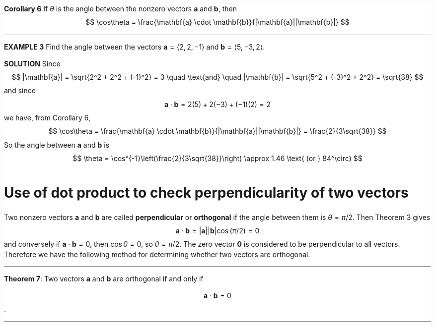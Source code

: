 
**Corollary 6** If $\theta$ is the angle between the nonzero vectors **a** and **b**, then
$$
\cos\theta = \frac{\mathbf{a} \cdot \mathbf{b}}{|\mathbf{a}||\mathbf{b}|}
$$

</ans>

------

**EXAMPLE 3** Find the angle between the vectors $\mathbf{a} = \langle 2, 2, -1 \rangle$ and $\mathbf{b} = \langle 5, -3, 2 \rangle$.

<ans>

**SOLUTION** Since
$$
|\mathbf{a}| = \sqrt{2^2 + 2^2 + (-1)^2} = 3 \quad \text{and} \quad |\mathbf{b}| = \sqrt{5^2 + (-3)^2 + 2^2} = \sqrt{38}
$$
and since
$$
\mathbf{a} \cdot \mathbf{b} = 2(5) + 2(-3) + (-1)(2) = 2
$$
we have, from Corollary 6,
$$
\cos\theta = \frac{\mathbf{a} \cdot \mathbf{b}}{|\mathbf{a}||\mathbf{b}|} = \frac{2}{3\sqrt{38}}
$$
So the angle between **a** and **b** is
$$
\theta = \cos^{-1}\left(\frac{2}{3\sqrt{38}}\right) \approx 1.46 \text{ (or } 84^\circ)
$$
</ans>

</page>

<page>

# Use of dot product to check perpendicularity of two vectors

Two nonzero vectors **a** and **b** are called **perpendicular** or **orthogonal** if the angle between them is $\theta = \pi/2$. Then Theorem 3 gives
$$
\mathbf{a} \cdot \mathbf{b} = |\mathbf{a}||\mathbf{b}|\cos(\pi/2) = 0
$$
and conversely if $\mathbf{a} \cdot \mathbf{b} = 0$, then $\cos\theta = 0$, so $\theta = \pi/2$. The zero vector **0** is considered to be perpendicular to all vectors. Therefore we have the following method for determining whether two vectors are orthogonal.

---

**Theorem 7**: Two vectors **a** and **b** are orthogonal if and only if 

$$\mathbf{a} \cdot \mathbf{b} = 0$$.

---